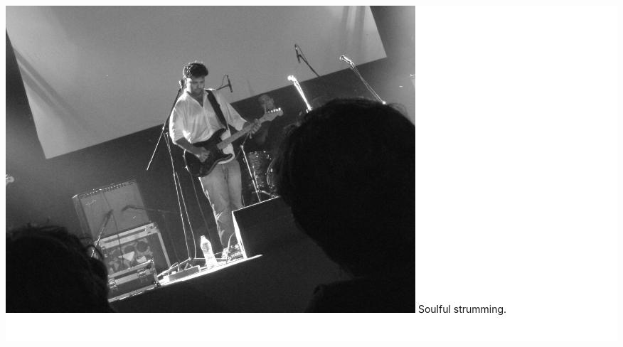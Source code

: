 <p><a href="http://uditsaxena.files.wordpress.com/2012/12/p1020823.jpg"><img class=" wp-image-218" alt="" src="/images/assets/p1020823.jpg" width="576" height="432" /></a> Soulful strumming.</p>
<p>&nbsp;</p>